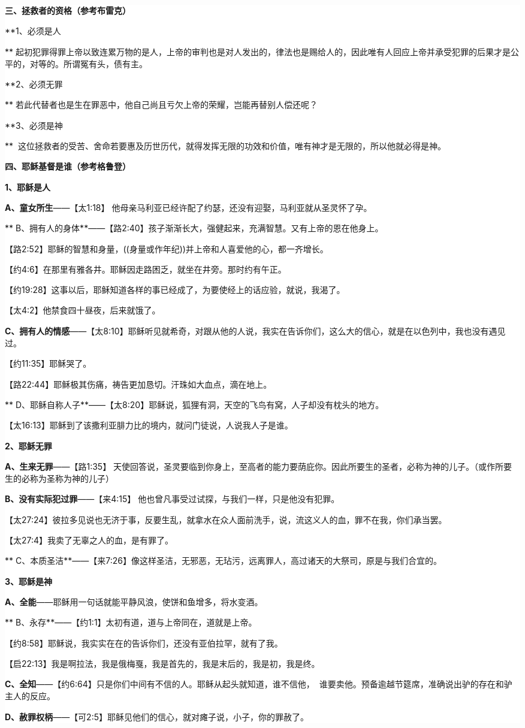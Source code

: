 **三、拯救者的资格（参考布雷克）**

**1、必须是人
  
** 起初犯罪得罪上帝以致连累万物的是人，上帝的审判也是对人发出的，律法也是赐给人的，因此唯有人回应上帝并承受犯罪的后果才是公平的，对等的。所谓冤有头，债有主。

**2、必须无罪
  
** 若此代替者也是生在罪恶中，他自己尚且亏欠上帝的荣耀，岂能再替别人偿还呢？

**3、必须是神
  
**  这位拯救者的受苦、舍命若要惠及历世历代，就得发挥无限的功效和价值，唯有神才是无限的，所以他就必得是神。

**四、耶稣基督是谁（参考格鲁登）**

**1、耶稣是人**

**A、童女所生**——【太1:18】 他母亲马利亚已经许配了约瑟，还没有迎娶，马利亚就从圣灵怀了孕。

** B、拥有人的身体**——【路2:40】孩子渐渐长大，强健起来，充满智慧。又有上帝的恩在他身上。

【路2:52】耶稣的智慧和身量，((身量或作年纪))并上帝和人喜爱他的心，都一齐增长。
  
【约4:6】在那里有雅各井。耶稣因走路困乏，就坐在井旁。那时约有午正。
  
【约19:28】这事以后，耶稣知道各样的事已经成了，为要使经上的话应验，就说，我渴了。
  
【太4:2】他禁食四十昼夜，后来就饿了。

**C、拥有人的情感**——【太8:10】耶稣听见就希奇，对跟从他的人说，我实在告诉你们，这么大的信心，就是在以色列中，我也没有遇见过。

【约11:35】耶稣哭了。
  
【路22:44】耶稣极其伤痛，祷告更加恳切。汗珠如大血点，滴在地上。

** D、耶稣自称人子**——【太8:20】耶稣说，狐狸有洞，天空的飞鸟有窝，人子却没有枕头的地方。
  
【太16:13】耶稣到了该撒利亚腓力比的境内，就问门徒说，人说我人子是谁。

**2、耶稣无罪**

**A、生来无罪**——【路1:35】 天使回答说，圣灵要临到你身上，至高者的能力要荫庇你。因此所要生的圣者，必称为神的儿子。（或作所要生的必称为圣称为神的儿子）

**B、没有实际犯过罪**——【来4:15】 他也曾凡事受过试探，与我们一样，只是他没有犯罪。

【太27:24】彼拉多见说也无济于事，反要生乱，就拿水在众人面前洗手，说，流这义人的血，罪不在我，你们承当罢。
  
【太27:4】我卖了无辜之人的血，是有罪了。

** C、本质圣洁**——【来7:26】像这样圣洁，无邪恶，无玷污，远离罪人，高过诸天的大祭司，原是与我们合宜的。

**3、耶稣是神**

**A、全能**——耶稣用一句话就能平静风浪，使饼和鱼增多，将水变酒。

** B、永存**——【约1:1】太初有道，道与上帝同在，道就是上帝。
  
【约8:58】耶稣说，我实实在在的告诉你们，还没有亚伯拉罕，就有了我。
  
【启22:13】我是啊拉法，我是俄梅戛，我是首先的，我是末后的，我是初，我是终。

**C、全知**——【约6:64】只是你们中间有不信的人。耶稣从起头就知道，谁不信他，  谁要卖他。预备逾越节筵席，准确说出驴的存在和驴主人的反应。

**D、赦罪权柄**——【可2:5】耶稣见他们的信心，就对瘫子说，小子，你的罪赦了。
  